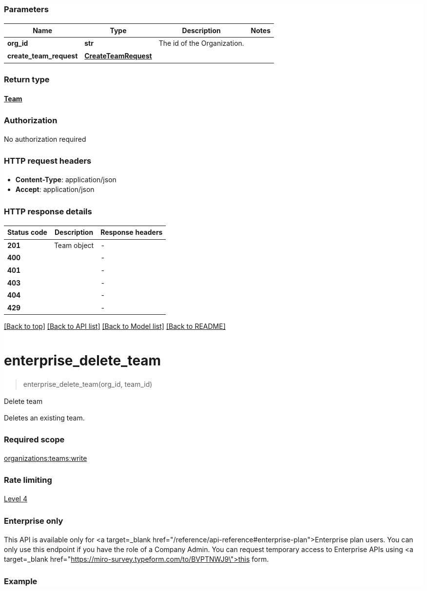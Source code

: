 ```python
```


### Parameters

Name | Type | Description  | Notes
------------- | ------------- | ------------- | -------------
 **org_id** | **str**| The id of the Organization. |
 **create_team_request** | [**CreateTeamRequest**](CreateTeamRequest.md)|  |

### Return type

[**Team**](Team.md)

### Authorization

No authorization required

### HTTP request headers

 - **Content-Type**: application/json
 - **Accept**: application/json


### HTTP response details

| Status code | Description | Response headers |
|-------------|-------------|------------------|
**201** | Team object |  -  |
**400** |  |  -  |
**401** |  |  -  |
**403** |  |  -  |
**404** |  |  -  |
**429** |  |  -  |

[[Back to top]](#) [[Back to API list]](../README.md#documentation-for-api-endpoints) [[Back to Model list]](../README.md#documentation-for-models) [[Back to README]](../README.md)

# **enterprise_delete_team**
> enterprise_delete_team(org_id, team_id)

Delete team

Deletes an existing team.<br/><h3>Required scope</h3> <a target=_blank href=https://developers.miro.com/reference/scopes>organizations:teams:write</a> <br/><h3>Rate limiting</h3> <a target=_blank href=https://developers.miro.com/reference/ratelimiting>Level 4</a> <br/><h3>Enterprise only</h3> <p>This API is available only for <a target=_blank href=\"/reference/api-reference#enterprise-plan\">Enterprise plan</a> users. You can only use this endpoint if you have the role of a Company Admin. You can request temporary access to Enterprise APIs using <a target=_blank href=\"https://miro-survey.typeform.com/to/BVPTNWJ9\">this form</a>.</p>

### Example
